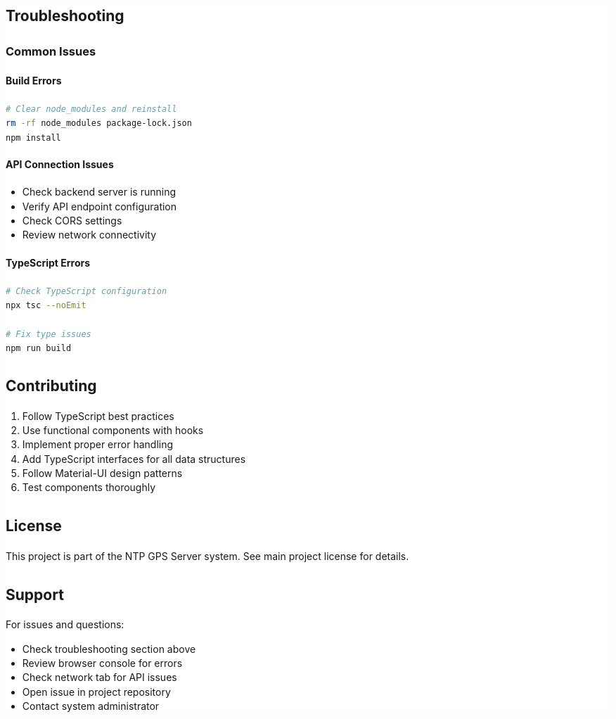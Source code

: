 ## Troubleshooting

### Common Issues

#### Build Errors
```bash
# Clear node_modules and reinstall
rm -rf node_modules package-lock.json
npm install
```

#### API Connection Issues
- Check backend server is running
- Verify API endpoint configuration
- Check CORS settings
- Review network connectivity

#### TypeScript Errors
```bash
# Check TypeScript configuration
npx tsc --noEmit

# Fix type issues
npm run build
```

## Contributing

1. Follow TypeScript best practices
2. Use functional components with hooks
3. Implement proper error handling
4. Add TypeScript interfaces for all data structures
5. Follow Material-UI design patterns
6. Test components thoroughly

## License

This project is part of the NTP GPS Server system. See main project license for details.

## Support

For issues and questions:
- Check troubleshooting section above
- Review browser console for errors
- Check network tab for API issues
- Open issue in project repository
- Contact system administrator
